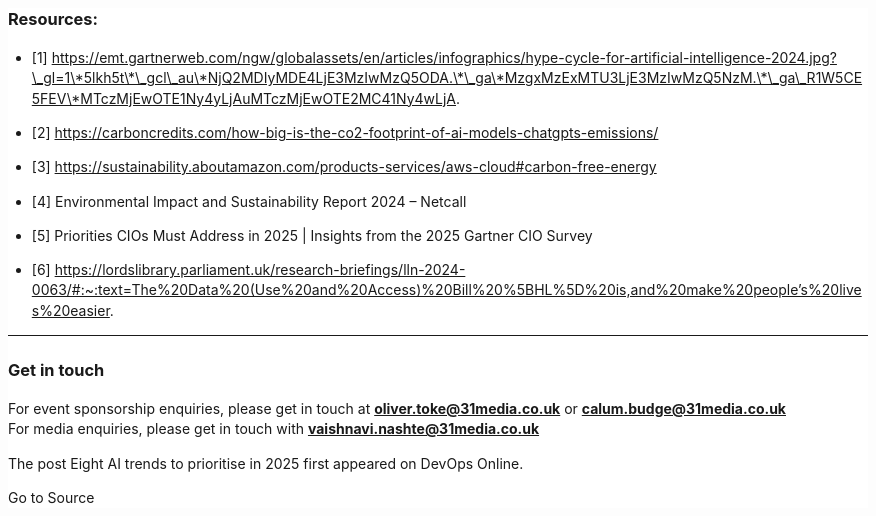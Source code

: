 ### **Resources:**

- \[1\] https://emt.gartnerweb.com/ngw/globalassets/en/articles/infographics/hype-cycle-for-artificial-intelligence-2024.jpg?\_gl=1\*5lkh5t\*\_gcl\_au\*NjQ2MDIyMDE4LjE3MzIwMzQ5ODA.\*\_ga\*MzgxMzExMTU3LjE3MzIwMzQ5NzM.\*\_ga\_R1W5CE5FEV\*MTczMjEwOTE1Ny4yLjAuMTczMjEwOTE2MC41Ny4wLjA.

- \[2\] https://carboncredits.com/how-big-is-the-co2-footprint-of-ai-models-chatgpts-emissions/

- \[3\] https://sustainability.aboutamazon.com/products-services/aws-cloud#carbon-free-energy

- \[4\] Environmental Impact and Sustainability Report 2024 – Netcall

- \[5\] Priorities CIOs Must Address in 2025 | Insights from the 2025 Gartner CIO Survey

- \[6\] https://lordslibrary.parliament.uk/research-briefings/lln-2024-0063/#:~:text=The%20Data%20(Use%20and%20Access)%20Bill%20%5BHL%5D%20is,and%20make%20people’s%20lives%20easier.

* * *

### **Get in touch**

For event sponsorship enquiries, please get in touch at **oliver.toke@31media.co.uk** or **calum.budge@31media.co.uk**  
For media enquiries, please get in touch with **vaishnavi.nashte@31media.co.uk**

The post Eight AI trends to prioritise in 2025 first appeared on DevOps Online.

Go to Source
